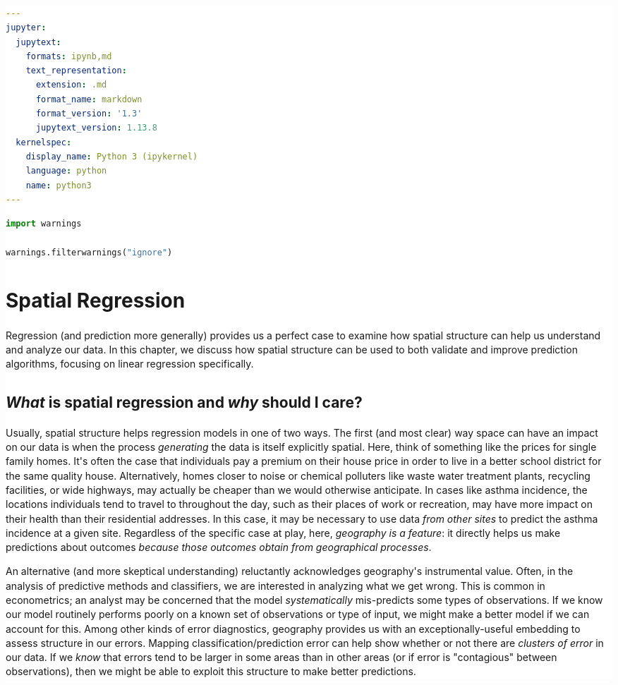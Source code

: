 ```yaml
---
jupyter:
  jupytext:
    formats: ipynb,md
    text_representation:
      extension: .md
      format_name: markdown
      format_version: '1.3'
      jupytext_version: 1.13.8
  kernelspec:
    display_name: Python 3 (ipykernel)
    language: python
    name: python3
---
```


```python tags=["remove-cell"]
import warnings

warnings.filterwarnings("ignore")
```

# Spatial Regression

Regression (and prediction more generally) provides us a perfect case to examine how spatial structure can help us understand and analyze our data. In this chapter, we discuss how spatial structure can be used to both validate and improve prediction algorithms, focusing on linear regression specifically. 

## *What* is spatial regression and *why* should I care?

Usually, spatial structure helps regression models in one of two ways. 
The first (and most clear) way space can have an impact on our data is when the process *generating* the data is itself explicitly spatial.
Here, think of something like the prices for single family homes. 
It's often the case that individuals pay a premium on their house price in order to live in a better school district for the same quality house. 
Alternatively, homes closer to noise or chemical polluters like waste water treatment plants, recycling facilities, or wide highways, may actually be cheaper than we would otherwise anticipate. 
In cases like asthma incidence, the locations individuals tend to travel to throughout the day, such as their places of work or recreation, may have more impact on their health than their residential addresses. 
In this case, it may be necessary to use data *from other sites* to predict the asthma incidence at a given site. 
Regardless of the specific case at play, here, *geography is a feature*: it directly helps us make predictions about outcomes *because those outcomes obtain from geographical processes*. 

An alternative (and more skeptical understanding) reluctantly acknowledges geography's instrumental value. 
Often, in the analysis of predictive methods and classifiers, we are interested in analyzing what we get wrong.
This is common in econometrics; an analyst may be concerned that the model *systematically* mis-predicts some types of observations.
If we know our model routinely performs poorly on a known set of observations or type of input, we might make a better model if we can account for this. 
Among other kinds of error diagnostics, geography provides us with an exceptionally-useful embedding to assess structure in our errors.
Mapping classification/prediction error can help show whether or not there are *clusters of error* in our data.
If we *know* that errors tend to be larger in some areas than in other areas (or if error is "contagious" between observations), then we might be able to exploit this structure to make better predictions.


[^elast]: Since we use the log price as the dependent variable, our